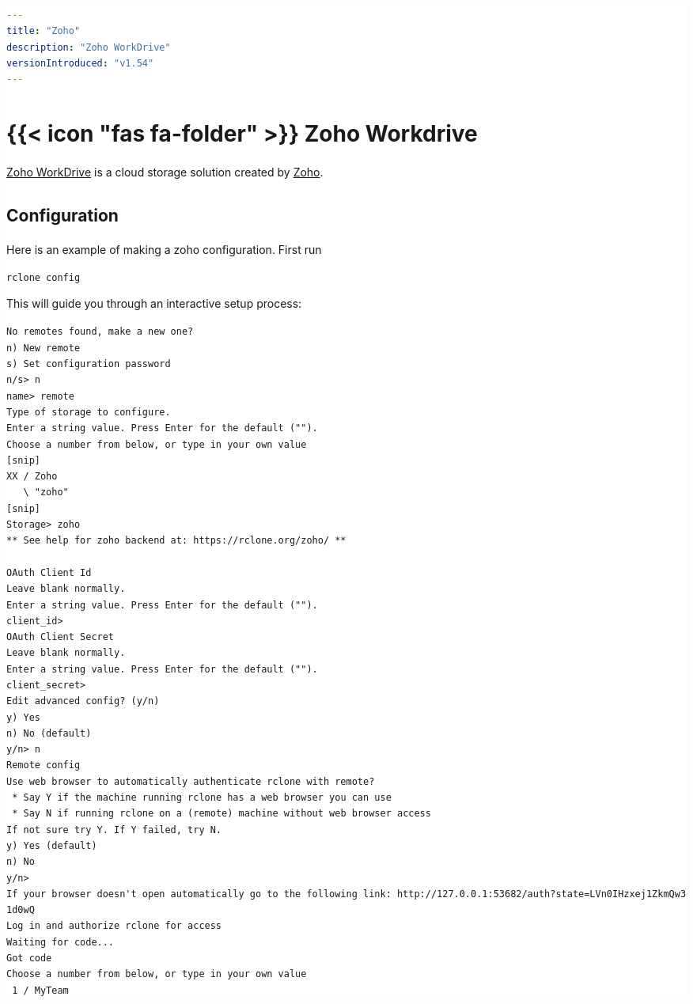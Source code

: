 ```yaml
---
title: "Zoho"
description: "Zoho WorkDrive"
versionIntroduced: "v1.54"
---
```


# {{< icon "fas fa-folder" >}} Zoho Workdrive

[Zoho WorkDrive](https://www.zoho.com/workdrive/) is a cloud storage solution created by [Zoho](https://zoho.com).

## Configuration

Here is an example of making a zoho configuration.  First run

    rclone config

This will guide you through an interactive setup process:

```
No remotes found, make a new one?
n) New remote
s) Set configuration password
n/s> n
name> remote
Type of storage to configure.
Enter a string value. Press Enter for the default ("").
Choose a number from below, or type in your own value
[snip]
XX / Zoho
   \ "zoho"
[snip]
Storage> zoho
** See help for zoho backend at: https://rclone.org/zoho/ **

OAuth Client Id
Leave blank normally.
Enter a string value. Press Enter for the default ("").
client_id> 
OAuth Client Secret
Leave blank normally.
Enter a string value. Press Enter for the default ("").
client_secret> 
Edit advanced config? (y/n)
y) Yes
n) No (default)
y/n> n
Remote config
Use web browser to automatically authenticate rclone with remote?
 * Say Y if the machine running rclone has a web browser you can use
 * Say N if running rclone on a (remote) machine without web browser access
If not sure try Y. If Y failed, try N.
y) Yes (default)
n) No
y/n> 
If your browser doesn't open automatically go to the following link: http://127.0.0.1:53682/auth?state=LVn0IHzxej1ZkmQw31d0wQ
Log in and authorize rclone for access
Waiting for code...
Got code
Choose a number from below, or type in your own value
 1 / MyTeam
```
